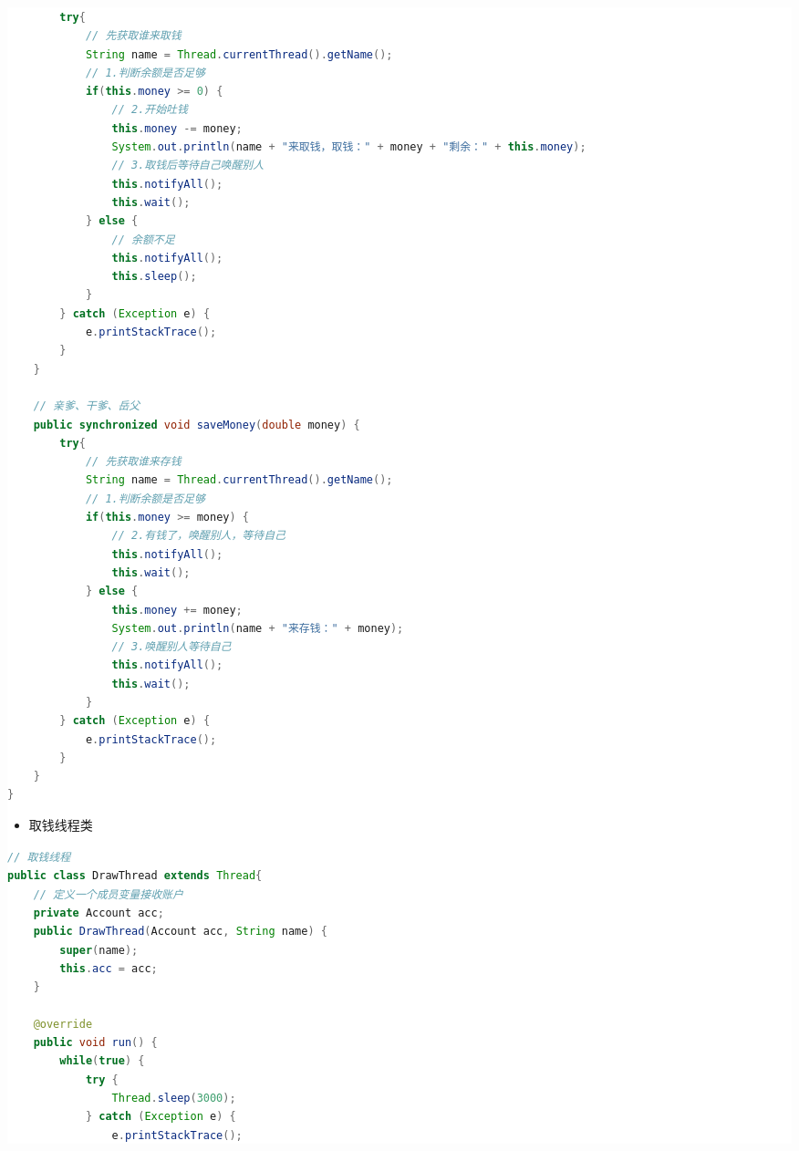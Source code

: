 ```java 
        try{
	        // 先获取谁来取钱
	        String name = Thread.currentThread().getName();
	        // 1.判断余额是否足够
	        if(this.money >= 0) {
        	    // 2.开始吐钱
    	        this.money -= money;
	            System.out.println(name + "来取钱，取钱：" + money + "剩余：" + this.money);
	            // 3.取钱后等待自己唤醒别人
                this.notifyAll();
            	this.wait();
        	} else {
                // 余额不足
                this.notifyAll();
                this.sleep();
            }
    	} catch (Exception e) {
            e.printStackTrace();
        }
    }
    
    // 亲爹、干爹、岳父
    public synchronized void saveMoney(double money) {
        try{
	        // 先获取谁来存钱
	        String name = Thread.currentThread().getName();
	        // 1.判断余额是否足够
	        if(this.money >= money) {
	            // 2.有钱了，唤醒别人，等待自己
                this.notifyAll();
            	this.wait();
        	} else {
                this.money += money;
                System.out.println(name + "来存钱：" + money);
                // 3.唤醒别人等待自己
                this.notifyAll();
                this.wait();
            }
    	} catch (Exception e) {
            e.printStackTrace();
        }
    }
}
```

* 取钱线程类

```java
// 取钱线程
public class DrawThread extends Thread{
    // 定义一个成员变量接收账户
    private Account acc;
    public DrawThread(Account acc, String name) {
        super(name);
        this.acc = acc;
    }
    
    @override
	public void run() {
        while(true) {
            try {
                Thread.sleep(3000);
            } catch (Exception e) {
                e.printStackTrace();
```